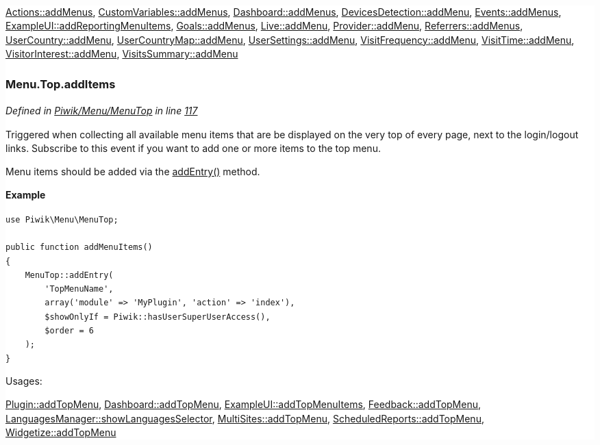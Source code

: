 [Actions::addMenus](https://github.com/piwik/piwik/blob/2.3.0-rc2/plugins/Actions/Actions.php#L488), [CustomVariables::addMenus](https://github.com/piwik/piwik/blob/2.3.0-rc2/plugins/CustomVariables/CustomVariables.php#L51), [Dashboard::addMenus](https://github.com/piwik/piwik/blob/2.3.0-rc2/plugins/Dashboard/Dashboard.php#L199), [DevicesDetection::addMenu](https://github.com/piwik/piwik/blob/2.3.0-rc2/plugins/DevicesDetection/DevicesDetection.php#L275), [Events::addMenus](https://github.com/piwik/piwik/blob/2.3.0-rc2/plugins/Events/Events.php#L46), [ExampleUI::addReportingMenuItems](https://github.com/piwik/piwik/blob/2.3.0-rc2/plugins/ExampleUI/ExampleUI.php#L29), [Goals::addMenus](https://github.com/piwik/piwik/blob/2.3.0-rc2/plugins/Goals/Goals.php#L497), [Live::addMenu](https://github.com/piwik/piwik/blob/2.3.0-rc2/plugins/Live/Live.php#L51), [Provider::addMenu](https://github.com/piwik/piwik/blob/2.3.0-rc2/plugins/Provider/Provider.php#L96), [Referrers::addMenus](https://github.com/piwik/piwik/blob/2.3.0-rc2/plugins/Referrers/Referrers.php#L251), [UserCountry::addMenu](https://github.com/piwik/piwik/blob/2.3.0-rc2/plugins/UserCountry/UserCountry.php#L197), [UserCountryMap::addMenu](https://github.com/piwik/piwik/blob/2.3.0-rc2/plugins/UserCountryMap/UserCountryMap.php#L60), [UserSettings::addMenu](https://github.com/piwik/piwik/blob/2.3.0-rc2/plugins/UserSettings/UserSettings.php#L464), [VisitFrequency::addMenu](https://github.com/piwik/piwik/blob/2.3.0-rc2/plugins/VisitFrequency/VisitFrequency.php#L65), [VisitTime::addMenu](https://github.com/piwik/piwik/blob/2.3.0-rc2/plugins/VisitTime/VisitTime.php#L88), [VisitorInterest::addMenu](https://github.com/piwik/piwik/blob/2.3.0-rc2/plugins/VisitorInterest/VisitorInterest.php#L110), [VisitsSummary::addMenu](https://github.com/piwik/piwik/blob/2.3.0-rc2/plugins/VisitsSummary/VisitsSummary.php#L73)


### Menu.Top.addItems
_Defined in [Piwik/Menu/MenuTop](https://github.com/piwik/piwik/blob/2.3.0-rc2/core/Menu/MenuTop.php) in line [117](https://github.com/piwik/piwik/blob/2.3.0-rc2/core/Menu/MenuTop.php#L117)_

Triggered when collecting all available menu items that are be displayed on the very top of every page, next to the login/logout links. Subscribe to this event if you want to add one or more items to the top menu.

Menu items should be added via the [addEntry()](/api-reference/Piwik/Menu/MenuTop#addentry) method.

**Example**

    use Piwik\Menu\MenuTop;

    public function addMenuItems()
    {
        MenuTop::addEntry(
            'TopMenuName',
            array('module' => 'MyPlugin', 'action' => 'index'),
            $showOnlyIf = Piwik::hasUserSuperUserAccess(),
            $order = 6
        );
    }

Usages:

[Plugin::addTopMenu](https://github.com/piwik/piwik/blob/2.3.0-rc2/plugins/API/API.php#L702), [Dashboard::addTopMenu](https://github.com/piwik/piwik/blob/2.3.0-rc2/plugins/Dashboard/Dashboard.php#L216), [ExampleUI::addTopMenuItems](https://github.com/piwik/piwik/blob/2.3.0-rc2/plugins/ExampleUI/ExampleUI.php#L45), [Feedback::addTopMenu](https://github.com/piwik/piwik/blob/2.3.0-rc2/plugins/Feedback/Feedback.php#L33), [LanguagesManager::showLanguagesSelector](https://github.com/piwik/piwik/blob/2.3.0-rc2/plugins/LanguagesManager/LanguagesManager.php#L55), [MultiSites::addTopMenu](https://github.com/piwik/piwik/blob/2.3.0-rc2/plugins/MultiSites/MultiSites.php#L96), [ScheduledReports::addTopMenu](https://github.com/piwik/piwik/blob/2.3.0-rc2/plugins/ScheduledReports/ScheduledReports.php#L507), [Widgetize::addTopMenu](https://github.com/piwik/piwik/blob/2.3.0-rc2/plugins/Widgetize/Widgetize.php#L33)

